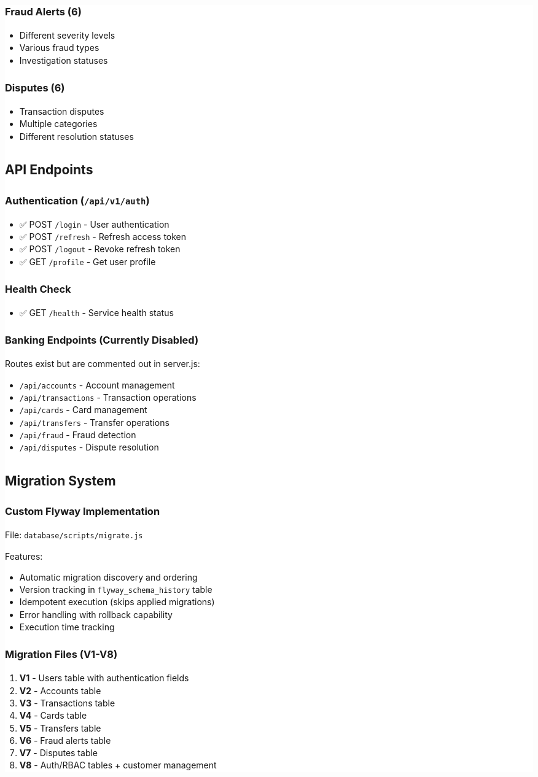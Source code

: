 ### Fraud Alerts (6)
- Different severity levels
- Various fraud types
- Investigation statuses

### Disputes (6)
- Transaction disputes
- Multiple categories
- Different resolution statuses

## API Endpoints

### Authentication (`/api/v1/auth`)
- ✅ POST `/login` - User authentication
- ✅ POST `/refresh` - Refresh access token
- ✅ POST `/logout` - Revoke refresh token
- ✅ GET `/profile` - Get user profile

### Health Check
- ✅ GET `/health` - Service health status

### Banking Endpoints (Currently Disabled)
Routes exist but are commented out in server.js:
- `/api/accounts` - Account management
- `/api/transactions` - Transaction operations
- `/api/cards` - Card management
- `/api/transfers` - Transfer operations
- `/api/fraud` - Fraud detection
- `/api/disputes` - Dispute resolution

## Migration System

### Custom Flyway Implementation
File: `database/scripts/migrate.js`

Features:
- Automatic migration discovery and ordering
- Version tracking in `flyway_schema_history` table
- Idempotent execution (skips applied migrations)
- Error handling with rollback capability
- Execution time tracking

### Migration Files (V1-V8)
1. **V1** - Users table with authentication fields
2. **V2** - Accounts table
3. **V3** - Transactions table
4. **V4** - Cards table
5. **V5** - Transfers table
6. **V6** - Fraud alerts table
7. **V7** - Disputes table
8. **V8** - Auth/RBAC tables + customer management
